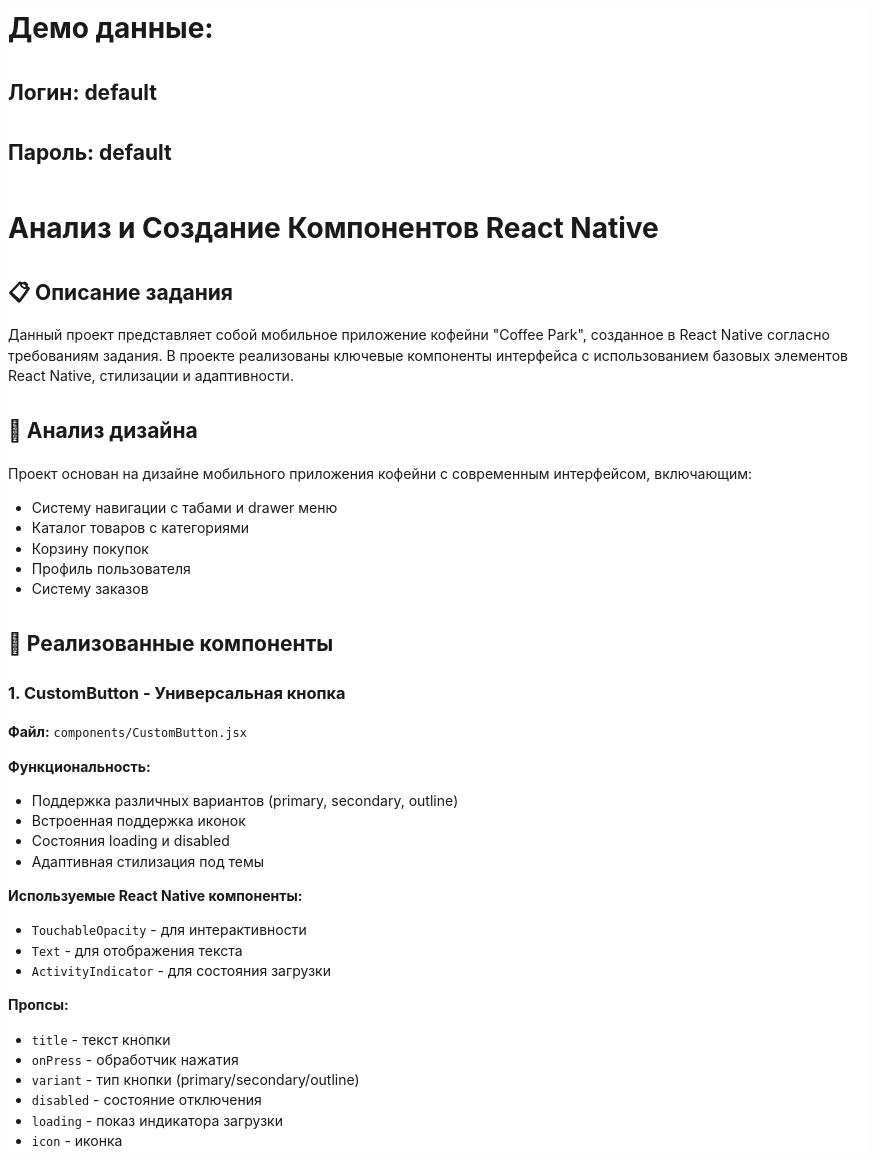 # Демо данные:

## Логин: default

## Пароль: default

# Анализ и Создание Компонентов React Native

## 📋 Описание задания

Данный проект представляет собой мобильное приложение кофейни "Coffee Park", созданное в React Native согласно требованиям задания. В проекте реализованы ключевые компоненты интерфейса с использованием базовых элементов React Native, стилизации и адаптивности.

## 🎨 Анализ дизайна

Проект основан на дизайне мобильного приложения кофейни с современным интерфейсом, включающим:

- Систему навигации с табами и drawer меню
- Каталог товаров с категориями
- Корзину покупок
- Профиль пользователя
- Систему заказов

## 🧩 Реализованные компоненты

### 1. **CustomButton** - Универсальная кнопка

**Файл:** `components/CustomButton.jsx`

**Функциональность:**

- Поддержка различных вариантов (primary, secondary, outline)
- Встроенная поддержка иконок
- Состояния loading и disabled
- Адаптивная стилизация под темы

**Используемые React Native компоненты:**

- `TouchableOpacity` - для интерактивности
- `Text` - для отображения текста
- `ActivityIndicator` - для состояния загрузки

**Пропсы:**

- `title` - текст кнопки
- `onPress` - обработчик нажатия
- `variant` - тип кнопки (primary/secondary/outline)
- `disabled` - состояние отключения
- `loading` - показ индикатора загрузки
- `icon` - иконка
